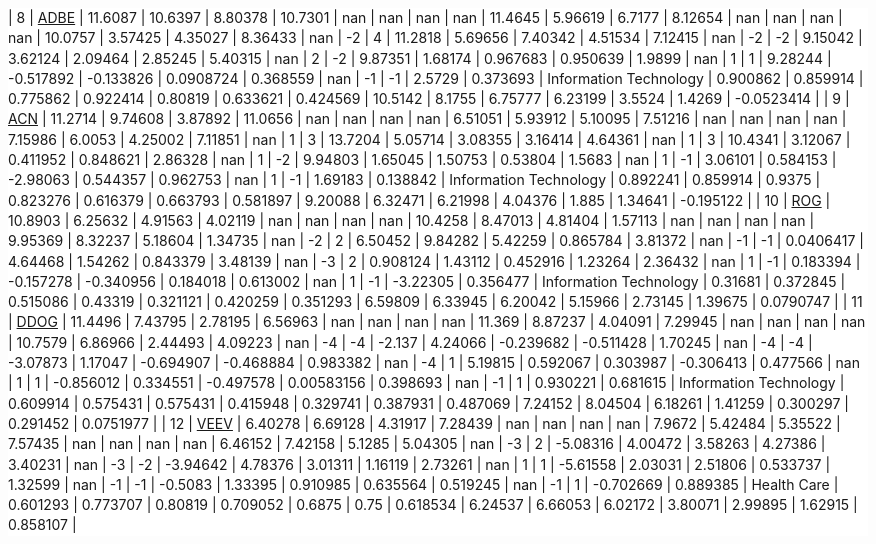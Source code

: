 |   8 | [ADBE](https://finance.yahoo.com/quote/ADBE/financials)   |  11.6087    |  10.6397     |  8.80378   |  10.7301    |          nan |         nan |         nan |         nan |  11.4645    |   5.96619   |  6.7177     |   8.12654   |          nan |         nan |         nan |         nan |  10.0757     |   3.57425   |  4.35027   |  8.36433    |          nan |          -2 |           4 |   11.2818   |    5.69656  |   7.40342   |  4.51534   |   7.12415   |          nan |          -2 |          -2 |   9.15042   |   3.62124   |  2.09464    |  2.85245    |   5.40315   |          nan |           2 |          -2 |   9.87351   |  1.68174   |  0.967683   |  0.950639   |  1.9899    |         nan |          1 |          1 |   9.28244   | -0.517892    | -0.133826   |  0.0908724  |  0.368559   |         nan |         -1 |         -1 |   2.5729    | 0.373693  | Information Technology | 0.900862  | 0.859914   | 0.775862  | 0.922414  | 0.80819   | 0.633621  | 0.424569  | 10.5142    |  8.1755    |  6.75777    |  6.23199    |  3.5524      |  1.4269      | -0.0523414  |
|   9 | [ACN](https://finance.yahoo.com/quote/ACN/financials)     |  11.2714    |   9.74608    |  3.87892   |  11.0656    |          nan |         nan |         nan |         nan |   6.51051   |   5.93912   |  5.10095    |   7.51216   |          nan |         nan |         nan |         nan |   7.15986    |   6.0053    |  4.25002   |  7.11851    |          nan |           1 |           3 |   13.7204   |    5.05714  |   3.08355   |  3.16414   |   4.64361   |          nan |           1 |           3 |  10.4341    |   3.12067   |  0.411952   |  0.848621   |   2.86328   |          nan |           1 |          -2 |   9.94803   |  1.65045   |  1.50753    |  0.53804    |  1.5683    |         nan |          1 |         -1 |   3.06101   |  0.584153    | -2.98063    |  0.544357   |  0.962753   |         nan |          1 |         -1 |   1.69183   | 0.138842  | Information Technology | 0.892241  | 0.859914   | 0.9375    | 0.823276  | 0.616379  | 0.663793  | 0.581897  |  9.20088   |  6.32471   |  6.21998    |  4.04376    |  1.885       |  1.34641     | -0.195122   |
|  10 | [ROG](https://finance.yahoo.com/quote/ROG/financials)     |  10.8903    |   6.25632    |  4.91563   |   4.02119   |          nan |         nan |         nan |         nan |  10.4258    |   8.47013   |  4.81404    |   1.57113   |          nan |         nan |         nan |         nan |   9.95369    |   8.32237   |  5.18604   |  1.34735    |          nan |          -2 |           2 |    6.50452  |    9.84282  |   5.42259   |  0.865784  |   3.81372   |          nan |          -1 |          -1 |   0.0406417 |   4.64468   |  1.54262    |  0.843379   |   3.48139   |          nan |          -3 |           2 |   0.908124  |  1.43112   |  0.452916   |  1.23264    |  2.36432   |         nan |          1 |         -1 |   0.183394  | -0.157278    | -0.340956   |  0.184018   |  0.613002   |         nan |          1 |         -1 |  -3.22305   | 0.356477  | Information Technology | 0.31681   | 0.372845   | 0.515086  | 0.43319   | 0.321121  | 0.420259  | 0.351293  |  6.59809   |  6.33945   |  6.20042    |  5.15966    |  2.73145     |  1.39675     |  0.0790747  |
|  11 | [DDOG](https://finance.yahoo.com/quote/DDOG/financials)   |  11.4496    |   7.43795    |  2.78195   |   6.56963   |          nan |         nan |         nan |         nan |  11.369     |   8.87237   |  4.04091    |   7.29945   |          nan |         nan |         nan |         nan |  10.7579     |   6.86966   |  2.44493   |  4.09223    |          nan |          -4 |          -4 |   -2.137    |    4.24066  |  -0.239682  | -0.511428  |   1.70245   |          nan |          -4 |          -4 |  -3.07873   |   1.17047   | -0.694907   | -0.468884   |   0.983382  |          nan |          -4 |           1 |   5.19815   |  0.592067  |  0.303987   | -0.306413   |  0.477566  |         nan |          1 |          1 |  -0.856012  |  0.334551    | -0.497578   |  0.00583156 |  0.398693   |         nan |         -1 |          1 |   0.930221  | 0.681615  | Information Technology | 0.609914  | 0.575431   | 0.575431  | 0.415948  | 0.329741  | 0.387931  | 0.487069  |  7.24152   |  8.04504   |  6.18261    |  1.41259    |  0.300297    |  0.291452    |  0.0751977  |
|  12 | [VEEV](https://finance.yahoo.com/quote/VEEV/financials)   |   6.40278   |   6.69128    |  4.31917   |   7.28439   |          nan |         nan |         nan |         nan |   7.9672    |   5.42484   |  5.35522    |   7.57435   |          nan |         nan |         nan |         nan |   6.46152    |   7.42158   |  5.1285    |  5.04305    |          nan |          -3 |           2 |   -5.08316  |    4.00472  |   3.58263   |  4.27386   |   3.40231   |          nan |          -3 |          -2 |  -3.94642   |   4.78376   |  3.01311    |  1.16119    |   2.73261   |          nan |           1 |           1 |  -5.61558   |  2.03031   |  2.51806    |  0.533737   |  1.32599   |         nan |         -1 |         -1 |  -0.5083    |  1.33395     |  0.910985   |  0.635564   |  0.519245   |         nan |         -1 |          1 |  -0.702669  | 0.889385  | Health Care            | 0.601293  | 0.773707   | 0.80819   | 0.709052  | 0.6875    | 0.75      | 0.618534  |  6.24537   |  6.66053   |  6.02172    |  3.80071    |  2.99895     |  1.62915     |  0.858107   |